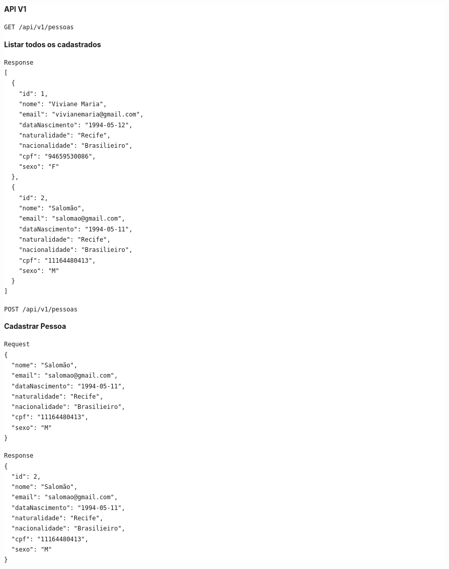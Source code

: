 __API V1__

`GET /api/v1/pessoas`

__Listar todos os cadastrados__
``` 
Response
[
  {
    "id": 1,
    "nome": "Viviane Maria",
    "email": "vivianemaria@gmail.com",
    "dataNascimento": "1994-05-12",
    "naturalidade": "Recife",
    "nacionalidade": "Brasilieiro",
    "cpf": "94659530086",
    "sexo": "F"
  },
  {
    "id": 2,
    "nome": "Salomão",
    "email": "salomao@gmail.com",
    "dataNascimento": "1994-05-11",
    "naturalidade": "Recife",
    "nacionalidade": "Brasilieiro",
    "cpf": "11164480413",
    "sexo": "M"
  }
]
```

`POST /api/v1/pessoas`

__Cadastrar Pessoa__

``` 
Request
{
  "nome": "Salomão",
  "email": "salomao@gmail.com",
  "dataNascimento": "1994-05-11",
  "naturalidade": "Recife",
  "nacionalidade": "Brasilieiro",
  "cpf": "11164480413",
  "sexo": "M"
}
```

``` 
Response
{
  "id": 2,
  "nome": "Salomão",
  "email": "salomao@gmail.com",
  "dataNascimento": "1994-05-11",
  "naturalidade": "Recife",
  "nacionalidade": "Brasilieiro",
  "cpf": "11164480413",
  "sexo": "M"
}
```
